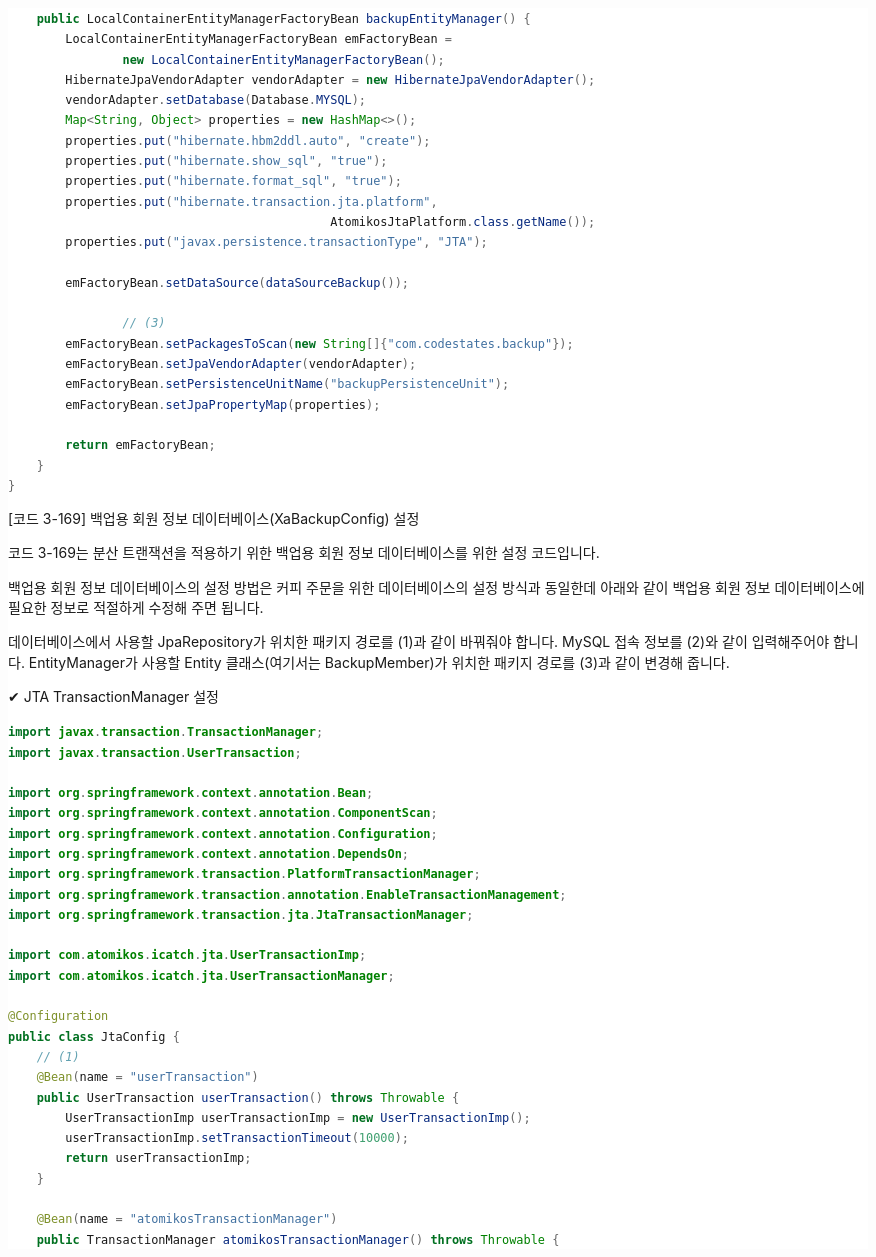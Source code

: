 ```java
    public LocalContainerEntityManagerFactoryBean backupEntityManager() {
        LocalContainerEntityManagerFactoryBean emFactoryBean =
                new LocalContainerEntityManagerFactoryBean();
        HibernateJpaVendorAdapter vendorAdapter = new HibernateJpaVendorAdapter();
        vendorAdapter.setDatabase(Database.MYSQL);
        Map<String, Object> properties = new HashMap<>();
        properties.put("hibernate.hbm2ddl.auto", "create");
        properties.put("hibernate.show_sql", "true");
        properties.put("hibernate.format_sql", "true");
        properties.put("hibernate.transaction.jta.platform",  
                                             AtomikosJtaPlatform.class.getName());
        properties.put("javax.persistence.transactionType", "JTA");

        emFactoryBean.setDataSource(dataSourceBackup());

				// (3)
        emFactoryBean.setPackagesToScan(new String[]{"com.codestates.backup"});
        emFactoryBean.setJpaVendorAdapter(vendorAdapter);
        emFactoryBean.setPersistenceUnitName("backupPersistenceUnit");
        emFactoryBean.setJpaPropertyMap(properties);

        return emFactoryBean;
    }
}
```
[코드 3-169] 백업용 회원 정보 데이터베이스(XaBackupConfig) 설정

코드 3-169는 분산 트랜잭션을 적용하기 위한 백업용 회원 정보 데이터베이스를 위한 설정 코드입니다.

백업용 회원 정보 데이터베이스의 설정 방법은 커피 주문을 위한 데이터베이스의 설정 방식과 동일한데 아래와 같이 백업용 회원 정보 데이터베이스에 필요한 정보로 적절하게 수정해 주면 됩니다.


데이터베이스에서 사용할 JpaRepository가 위치한 패키지 경로를 (1)과 같이 바꿔줘야 합니다.
MySQL 접속 정보를 (2)와 같이 입력해주어야 합니다.
EntityManager가 사용할 Entity 클래스(여기서는 BackupMember)가 위치한 패키지 경로를 (3)과 같이 변경해 줍니다.

✔ JTA TransactionManager 설정

```java
import javax.transaction.TransactionManager;
import javax.transaction.UserTransaction;

import org.springframework.context.annotation.Bean;
import org.springframework.context.annotation.ComponentScan;
import org.springframework.context.annotation.Configuration;
import org.springframework.context.annotation.DependsOn;
import org.springframework.transaction.PlatformTransactionManager;
import org.springframework.transaction.annotation.EnableTransactionManagement;
import org.springframework.transaction.jta.JtaTransactionManager;

import com.atomikos.icatch.jta.UserTransactionImp;
import com.atomikos.icatch.jta.UserTransactionManager;

@Configuration
public class JtaConfig {
	// (1)
    @Bean(name = "userTransaction")
    public UserTransaction userTransaction() throws Throwable {
        UserTransactionImp userTransactionImp = new UserTransactionImp();
        userTransactionImp.setTransactionTimeout(10000);
        return userTransactionImp;
    }

    @Bean(name = "atomikosTransactionManager")
    public TransactionManager atomikosTransactionManager() throws Throwable {
```